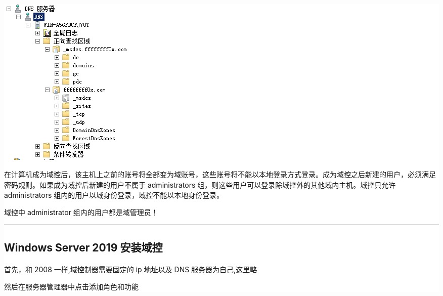 ![](../../../../assets/img/Integrated/Windows/实验/域/11.png)

在计算机成为域控后，该主机上之前的账号将全部变为域账号，这些账号将不能以本地登录方式登录。成为域控之后新建的用户，必须满足密码规则。如果成为域控后新建的用户不属于 administrators 组，则这些用户可以登录除域控外的其他域内主机。域控只允许 administrators 组内的用户以域身份登录，域控不能以本地身份登录。

域控中 administrator 组内的用户都是域管理员！

---

## Windows Server 2019 安装域控

首先，和 2008 一样,域控制器需要固定的 ip 地址以及 DNS 服务器为自己,这里略

然后在服务器管理器中点击添加角色和功能
